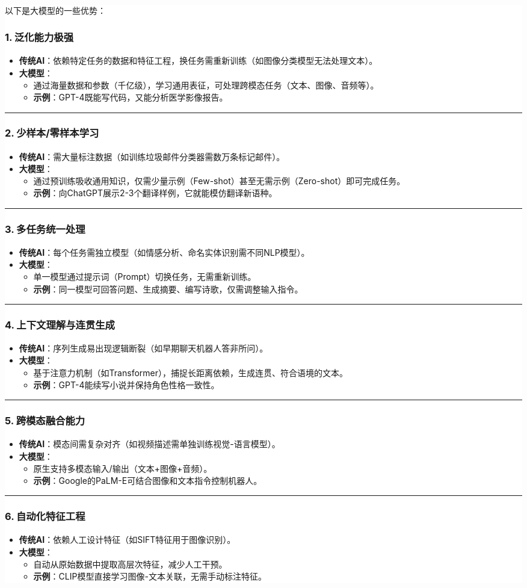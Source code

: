   以下是大模型的一些优势：
  
  ### **1. 泛化能力极强**
  
  - **传统AI**：依赖特定任务的数据和特征工程，换任务需重新训练（如图像分类模型无法处理文本）。
  - **大模型**：
    - 通过海量数据和参数（千亿级），学习通用表征，可处理跨模态任务（文本、图像、音频等）。
    - **示例**：GPT-4既能写代码，又能分析医学影像报告。
  
  ------
  
  ### **2. 少样本/零样本学习**
  
  - **传统AI**：需大量标注数据（如训练垃圾邮件分类器需数万条标记邮件）。
  - **大模型**：
    - 通过预训练吸收通用知识，仅需少量示例（Few-shot）甚至无需示例（Zero-shot）即可完成任务。
    - **示例**：向ChatGPT展示2-3个翻译样例，它就能模仿翻译新语种。
  
  ------
  
  ### **3. 多任务统一处理**
  
  - **传统AI**：每个任务需独立模型（如情感分析、命名实体识别需不同NLP模型）。
  - **大模型**：
    - 单一模型通过提示词（Prompt）切换任务，无需重新训练。
    - **示例**：同一模型可回答问题、生成摘要、编写诗歌，仅需调整输入指令。
  
  ------
  
  ### **4. 上下文理解与连贯生成**
  
  - **传统AI**：序列生成易出现逻辑断裂（如早期聊天机器人答非所问）。
  - **大模型**：
    - 基于注意力机制（如Transformer），捕捉长距离依赖，生成连贯、符合语境的文本。
    - **示例**：GPT-4能续写小说并保持角色性格一致性。
  
  ------
  
  ### **5. 跨模态融合能力**
  
  - **传统AI**：模态间需复杂对齐（如视频描述需单独训练视觉-语言模型）。
  - **大模型**：
    - 原生支持多模态输入/输出（文本+图像+音频）。
    - **示例**：Google的PaLM-E可结合图像和文本指令控制机器人。
  
  ------
  
  ### **6. 自动化特征工程**
  
  - **传统AI**：依赖人工设计特征（如SIFT特征用于图像识别）。
  - **大模型**：
    - 自动从原始数据中提取高层次特征，减少人工干预。
    - **示例**：CLIP模型直接学习图像-文本关联，无需手动标注特征。
  